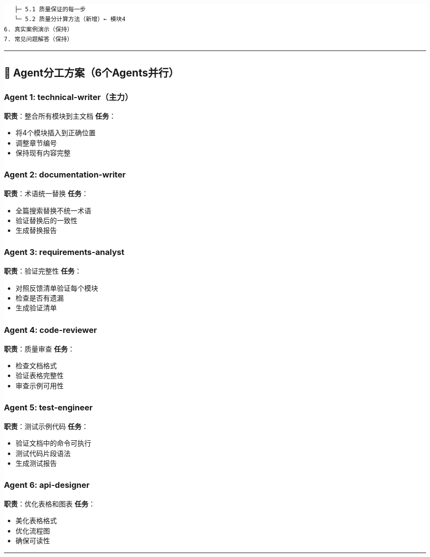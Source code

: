 ```
   ├─ 5.1 质量保证的每一步
   └─ 5.2 质量分计算方法（新增）← 模块4
6. 真实案例演示（保持）
7. 常见问题解答（保持）
```

---

## 👥 Agent分工方案（6个Agents并行）

### Agent 1: technical-writer（主力）
**职责**：整合所有模块到主文档
**任务**：
- 将4个模块插入到正确位置
- 调整章节编号
- 保持现有内容完整

### Agent 2: documentation-writer
**职责**：术语统一替换
**任务**：
- 全篇搜索替换不统一术语
- 验证替换后的一致性
- 生成替换报告

### Agent 3: requirements-analyst
**职责**：验证完整性
**任务**：
- 对照反馈清单验证每个模块
- 检查是否有遗漏
- 生成验证清单

### Agent 4: code-reviewer
**职责**：质量审查
**任务**：
- 检查文档格式
- 验证表格完整性
- 审查示例可用性

### Agent 5: test-engineer
**职责**：测试示例代码
**任务**：
- 验证文档中的命令可执行
- 测试代码片段语法
- 生成测试报告

### Agent 6: api-designer
**职责**：优化表格和图表
**任务**：
- 美化表格格式
- 优化流程图
- 确保可读性

---